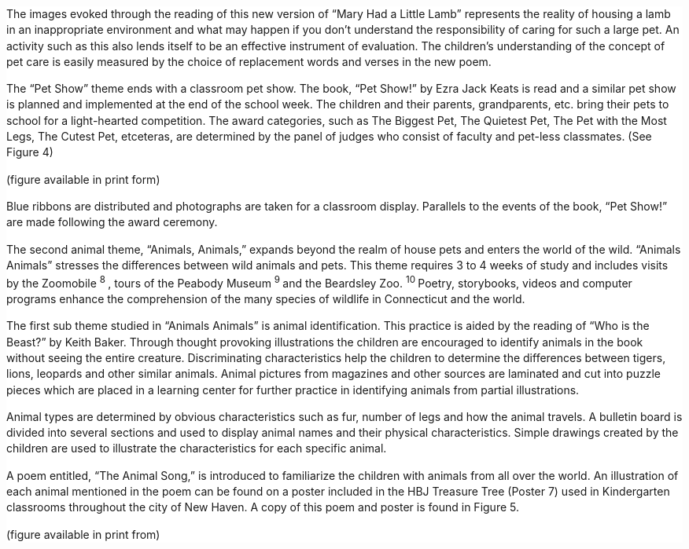  The images evoked through the reading of this new version of “Mary Had a Little Lamb” represents the reality of housing a lamb in an inappropriate environment and what may happen if you don’t understand the responsibility of caring for such a large pet. An activity such as this also lends itself to be an effective instrument of evaluation. The children’s understanding of the concept of pet care is easily measured by the choice of replacement words and verses in the new poem.
 <p>
  The “Pet Show” theme ends with a classroom pet show. The book, “Pet Show!” by Ezra Jack Keats is read and a similar pet show is planned and implemented at the end of the school week. The children and their parents, grandparents, etc. bring their pets to school for a light-hearted competition. The award categories, such as The Biggest Pet, The Quietest Pet, The Pet with the Most Legs, The Cutest Pet, etceteras, are determined by the panel of judges who consist of faculty and pet-less classmates. (See Figure 4)
 </p>
 <p>
  (figure available in print form)
 </p>
 <p>
  Blue ribbons are distributed and photographs are taken for a classroom display. Parallels to the events of the book, “Pet Show!” are made following the award ceremony.
 </p>
 <p>
  The second animal theme, “Animals, Animals,” expands beyond the realm of house pets and enters the world of the wild. “Animals Animals” stresses the differences between wild animals and pets. This theme requires 3 to 4 weeks of study and includes visits by the Zoomobile
  <sup>
   8
  </sup>
  , tours of the Peabody Museum
  <sup>
   9
  </sup>
  and the Beardsley Zoo.
  <sup>
   10
  </sup>
  Poetry, storybooks, videos and computer programs enhance the comprehension of the many species of wildlife in Connecticut and the world.
 </p>
 <p>
  The first sub theme studied in “Animals Animals” is animal identification. This practice is aided by the reading of “Who is the Beast?” by Keith Baker. Through thought provoking illustrations the children are encouraged to identify animals in the book without seeing the entire creature. Discriminating characteristics help the children to determine the differences between tigers, lions, leopards and other similar animals. Animal pictures from magazines and other sources are laminated and cut into puzzle pieces which are placed in a learning center for further practice in identifying animals from partial illustrations.
 </p>
 <p>
  Animal types are determined by obvious characteristics such as fur, number of legs and how the animal travels. A bulletin board is divided into several sections and used to display animal names and their physical characteristics. Simple drawings created by the children are used to illustrate the characteristics for each specific animal.
 </p>
 <p>
  A poem entitled, “The Animal Song,” is introduced to familiarize the children with animals from all over the world. An illustration of each animal mentioned in the poem can be found on a poster included in the HBJ Treasure Tree (Poster 7) used in Kindergarten classrooms throughout the city of New Haven. A copy of this poem and poster is found in Figure 5.
 </p>
 <p>
  (figure available in print from)
 </p>
 <p>